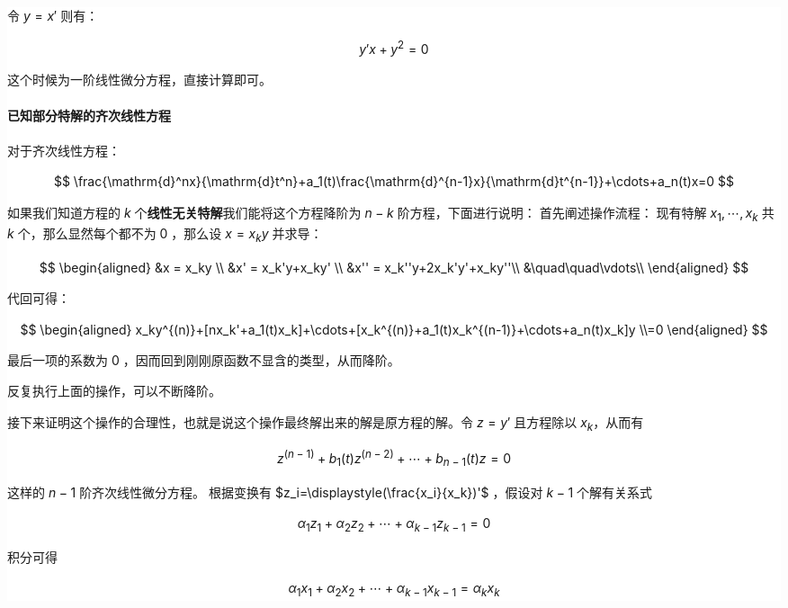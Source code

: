 令 $y=x'$ 则有：

$$
y'x+y^2=0
$$

这个时候为一阶线性微分方程，直接计算即可。

#### 已知部分特解的齐次线性方程
对于齐次线性方程：

$$
\frac{\mathrm{d}^nx}{\mathrm{d}t^n}+a_1(t)\frac{\mathrm{d}^{n-1}x}{\mathrm{d}t^{n-1}}+\cdots+a_n(t)x=0
$$

如果我们知道方程的 $k$ 个**线性无关特解**我们能将这个方程降阶为 $n-k$ 阶方程，下面进行说明：
首先阐述操作流程：
现有特解 $x_1,\cdots,x_k$ 共 $k$ 个，那么显然每个都不为 $0$ ，那么设 $x=x_ky$ 并求导：

$$
\begin{aligned}
&x = x_ky \\
&x' = x_k'y+x_ky' \\
&x'' = x_k''y+2x_k'y'+x_ky''\\
&\quad\quad\vdots\\
\end{aligned}
$$

代回可得：

$$
\begin{aligned}
x_ky^{(n)}+[nx_k'+a_1(t)x_k]+\cdots+[x_k^{(n)}+a_1(t)x_k^{(n-1)}+\cdots+a_n(t)x_k]y
\\=0
\end{aligned}
$$

最后一项的系数为 $0$ ，因而回到刚刚原函数不显含的类型，从而降阶。

反复执行上面的操作，可以不断降阶。

接下来证明这个操作的合理性，也就是说这个操作最终解出来的解是原方程的解。令 $z=y'$ 且方程除以 $x_k$，从而有

$$
z^{(n-1)}+b_1(t)z^{(n-2)}+\cdots+b_{n-1}(t)z=0
$$

这样的 $n-1$ 阶齐次线性微分方程。
根据变换有 $z_i=\displaystyle(\frac{x_i}{x_k})'$ ，假设对 $k-1$ 个解有关系式

$$
\alpha_1z_1+\alpha_2z_2+\cdots+\alpha_{k-1}z_{k-1}=0
$$

积分可得

$$
\alpha_1x_1+\alpha_2x_2+\cdots+\alpha_{k-1}x_{k-1}=\alpha_k x_k
$$
